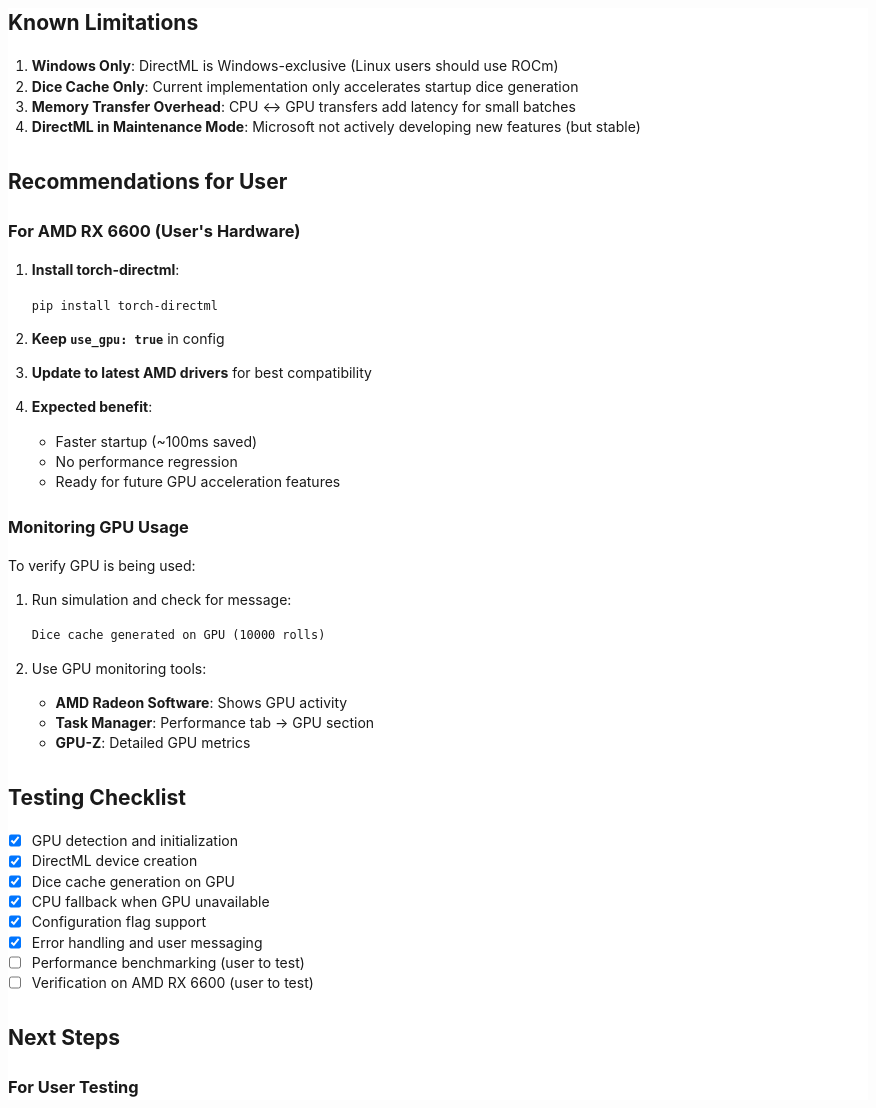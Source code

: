 ## Known Limitations

1. **Windows Only**: DirectML is Windows-exclusive (Linux users should use ROCm)
2. **Dice Cache Only**: Current implementation only accelerates startup dice generation
3. **Memory Transfer Overhead**: CPU ↔ GPU transfers add latency for small batches
4. **DirectML in Maintenance Mode**: Microsoft not actively developing new features (but stable)

## Recommendations for User

### For AMD RX 6600 (User's Hardware)

1. **Install torch-directml**:
   ```bash
   pip install torch-directml
   ```

2. **Keep `use_gpu: true`** in config

3. **Update to latest AMD drivers** for best compatibility

4. **Expected benefit**:
   - Faster startup (~100ms saved)
   - No performance regression
   - Ready for future GPU acceleration features

### Monitoring GPU Usage

To verify GPU is being used:

1. Run simulation and check for message:
   ```
   Dice cache generated on GPU (10000 rolls)
   ```

2. Use GPU monitoring tools:
   - **AMD Radeon Software**: Shows GPU activity
   - **Task Manager**: Performance tab → GPU section
   - **GPU-Z**: Detailed GPU metrics

## Testing Checklist

- [x] GPU detection and initialization
- [x] DirectML device creation
- [x] Dice cache generation on GPU
- [x] CPU fallback when GPU unavailable
- [x] Configuration flag support
- [x] Error handling and user messaging
- [ ] Performance benchmarking (user to test)
- [ ] Verification on AMD RX 6600 (user to test)

## Next Steps

### For User Testing
